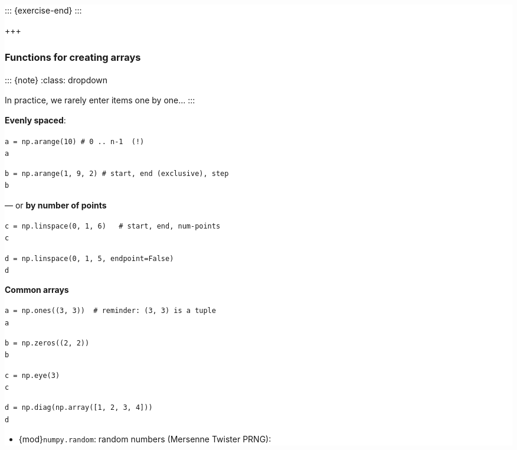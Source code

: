 ::: {exercise-end}
:::

+++

### Functions for creating arrays

::: {note}
:class: dropdown

In practice, we rarely enter items one by one...
:::

**Evenly spaced**:

```{code-cell}
a = np.arange(10) # 0 .. n-1  (!)
a
```

```{code-cell}
b = np.arange(1, 9, 2) # start, end (exclusive), step
b
```

— or **by number of points**

```{code-cell}
c = np.linspace(0, 1, 6)   # start, end, num-points
c
```

```{code-cell}
d = np.linspace(0, 1, 5, endpoint=False)
d
```

**Common arrays**

```{code-cell}
a = np.ones((3, 3))  # reminder: (3, 3) is a tuple
a
```

```{code-cell}
b = np.zeros((2, 2))
b
```

```{code-cell}
c = np.eye(3)
c
```

```{code-cell}
d = np.diag(np.array([1, 2, 3, 4]))
d
```

- {mod}`numpy.random`: random numbers (Mersenne Twister PRNG):
